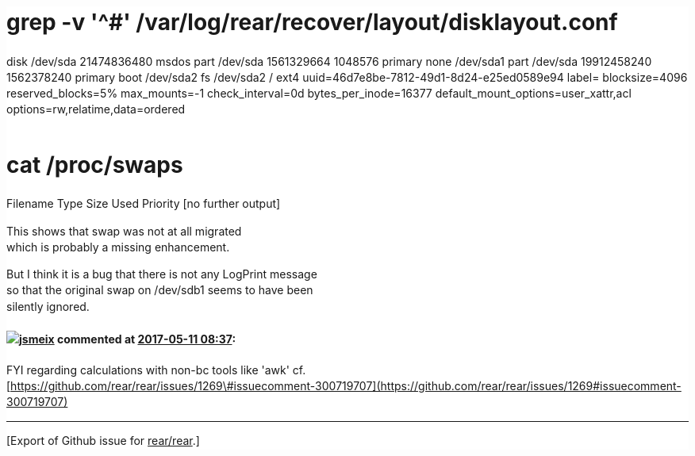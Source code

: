 # grep -v '^#' /var/log/rear/recover/layout/disklayout.conf
disk /dev/sda 21474836480 msdos
part /dev/sda 1561329664 1048576 primary none /dev/sda1
part /dev/sda 19912458240 1562378240 primary boot /dev/sda2
fs /dev/sda2 / ext4 uuid=46d7e8be-7812-49d1-8d24-e25ed0589e94 label= blocksize=4096 reserved_blocks=5% max_mounts=-1 check_interval=0d bytes_per_inode=16377 default_mount_options=user_xattr,acl options=rw,relatime,data=ordered

# cat /proc/swaps 
Filename                                Type            Size    Used    Priority
[no further output]
</pre>

This shows that swap was not at all migrated  
which is probably a missing enhancement.

But I think it is a bug that there is not any LogPrint message  
so that the original swap on /dev/sdb1 seems to have been  
silently ignored.

#### <img src="https://avatars.githubusercontent.com/u/1788608?u=925fc54e2ce01551392622446ece427f51e2f0ce&v=4" width="50">[jsmeix](https://github.com/jsmeix) commented at [2017-05-11 08:37](https://github.com/rear/rear/issues/1307#issuecomment-300722198):

FYI regarding calculations with non-bc tools like 'awk' cf.  
[https://github.com/rear/rear/issues/1269\#issuecomment-300719707](https://github.com/rear/rear/issues/1269#issuecomment-300719707)

------------------------------------------------------------------------

\[Export of Github issue for
[rear/rear](https://github.com/rear/rear).\]
